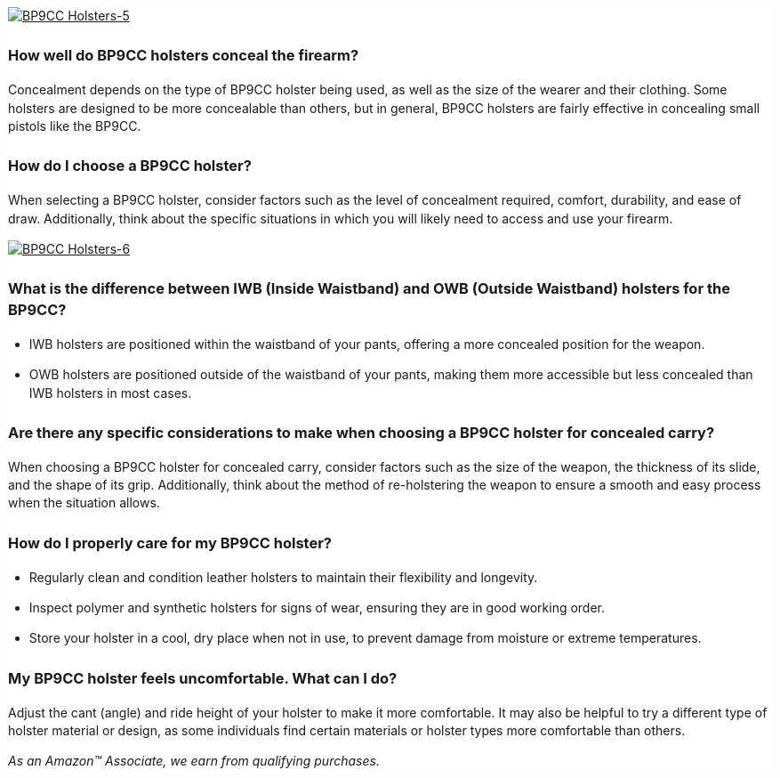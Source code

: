 <div><a href="https://serp.ly/@universityofguns/amazon/bp9cc-holsters?utm_source=universityofguns&utm_medium=website&utm_campaign=universityofguns.com&utm_content=bp9cc-holsters&utm_term=bp9cc-holsters-5"><img src="https://imagedelivery.net/vy2bglCGN6hEeWOnSe2c7A/BP9CC+Holsters-5/public" alt="BP9CC Holsters-5"></a></div>

### How well do BP9CC holsters conceal the firearm?

Concealment depends on the type of BP9CC holster being used, as well as the size of the wearer and their clothing. Some holsters are designed to be more concealable than others, but in general, BP9CC holsters are fairly effective in concealing small pistols like the BP9CC.

### How do I choose a BP9CC holster?

When selecting a BP9CC holster, consider factors such as the level of concealment required, comfort, durability, and ease of draw. Additionally, think about the specific situations in which you will likely need to access and use your firearm.

<div><a href="https://serp.ly/@universityofguns/amazon/bp9cc-holsters?utm_source=universityofguns&utm_medium=website&utm_campaign=universityofguns.com&utm_content=bp9cc-holsters&utm_term=bp9cc-holsters-6"><img src="https://imagedelivery.net/vy2bglCGN6hEeWOnSe2c7A/BP9CC+Holsters-6/public" alt="BP9CC Holsters-6"></a></div>

### What is the difference between IWB (Inside Waistband) and OWB (Outside Waistband) holsters for the BP9CC?

- IWB holsters are positioned within the waistband of your pants, offering a more concealed position for the weapon.

- OWB holsters are positioned outside of the waistband of your pants, making them more accessible but less concealed than IWB holsters in most cases.

### Are there any specific considerations to make when choosing a BP9CC holster for concealed carry?

When choosing a BP9CC holster for concealed carry, consider factors such as the size of the weapon, the thickness of its slide, and the shape of its grip. Additionally, think about the method of re-holstering the weapon to ensure a smooth and easy process when the situation allows.

### How do I properly care for my BP9CC holster?

- Regularly clean and condition leather holsters to maintain their flexibility and longevity.

- Inspect polymer and synthetic holsters for signs of wear, ensuring they are in good working order.

- Store your holster in a cool, dry place when not in use, to prevent damage from moisture or extreme temperatures.

### My BP9CC holster feels uncomfortable. What can I do?

Adjust the cant (angle) and ride height of your holster to make it more comfortable. It may also be helpful to try a different type of holster material or design, as some individuals find certain materials or holster types more comfortable than others.

_As an Amazon™ Associate, we earn from qualifying purchases._
